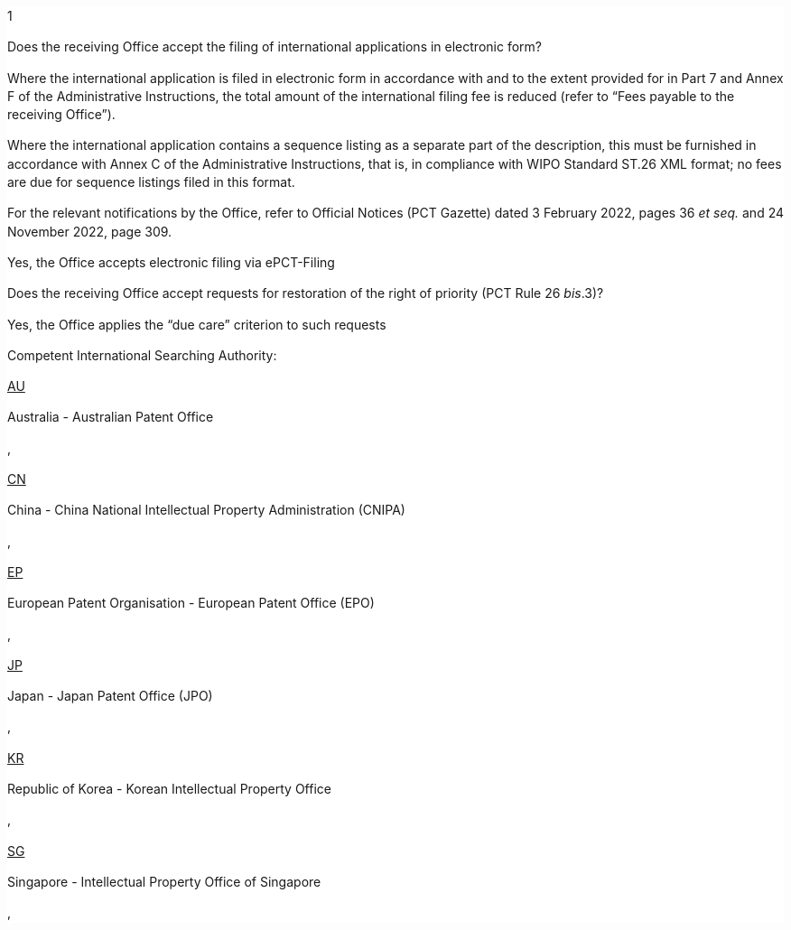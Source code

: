 1

Does the receiving Office accept the filing of international applications in
electronic form?

Where the international application is filed in electronic form in accordance
with and to the extent provided for in Part 7 and Annex F of the
Administrative Instructions, the total amount of the international filing fee
is reduced (refer to “Fees payable to the receiving Office”).

Where the international application contains a sequence listing as a separate
part of the description, this must be furnished in accordance with Annex C of
the Administrative Instructions, that is, in compliance with WIPO Standard
ST.26 XML format; no fees are due for sequence listings filed in this format.

For the relevant notifications by the Office, refer to Official Notices (PCT
Gazette) dated 3 February 2022, pages 36 _et seq._ and 24 November 2022, page
309.

Yes, the Office accepts electronic filing via ePCT-Filing

Does the receiving Office accept requests for restoration of the right of
priority (PCT Rule 26 _bis_.3)?

Yes, the Office applies the “due care” criterion to such requests

Competent International Searching Authority:

[AU](https://pctlegal.wipo.int/eGuide/view-doc.xhtml?doc-code=AU&doc-lang=EN)

Australia - Australian Patent Office

,

[CN](https://pctlegal.wipo.int/eGuide/view-doc.xhtml?doc-code=CN&doc-lang=EN)

China - China National Intellectual Property Administration (CNIPA)

,

[EP](https://pctlegal.wipo.int/eGuide/view-doc.xhtml?doc-code=EP&doc-lang=EN)

European Patent Organisation - European Patent Office (EPO)

,

[JP](https://pctlegal.wipo.int/eGuide/view-doc.xhtml?doc-code=JP&doc-lang=EN)

Japan - Japan Patent Office (JPO)

,

[KR](https://pctlegal.wipo.int/eGuide/view-doc.xhtml?doc-code=KR&doc-lang=EN)

Republic of Korea - Korean Intellectual Property Office

,

[SG](https://pctlegal.wipo.int/eGuide/view-doc.xhtml?doc-code=SG&doc-lang=EN)

Singapore - Intellectual Property Office of Singapore

,
